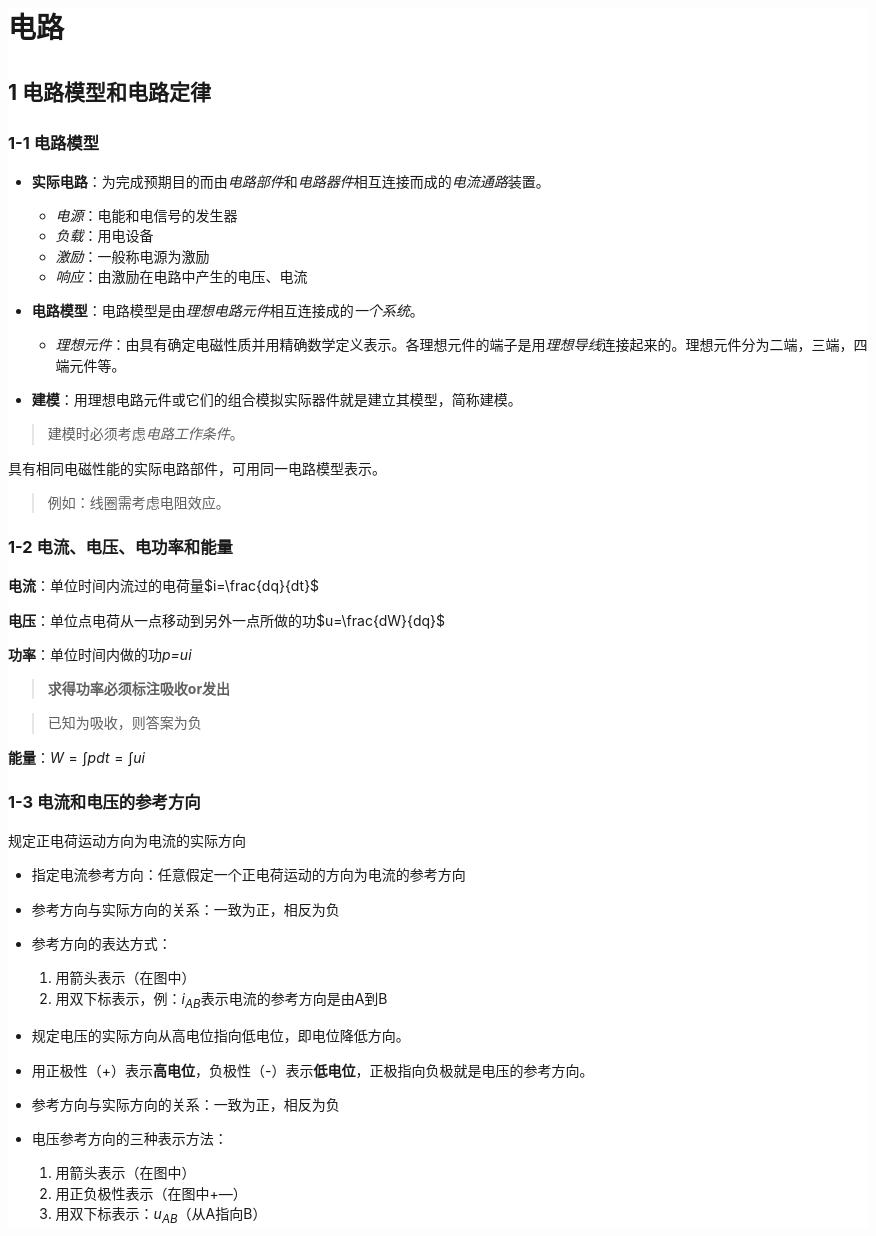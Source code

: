 

#	电路
##	1 电路模型和电路定律
### 1-1 电路模型
*	**实际电路**：为完成预期目的而由*电路部件*和*电路器件*相互连接而成的*电流通路*装置。
	*	*电源*：电能和电信号的发生器
	*	*负载*：用电设备
	*	*激励*：一般称电源为激励
	*	*响应*：由激励在电路中产生的电压、电流
	
*	**电路模型**：电路模型是由*理想电路元件*相互连接成的*一个系统*。
	*	*理想元件*：由具有确定电磁性质并用精确数学定义表示。各理想元件的端子是用*理想导线*连接起来的。理想元件分为二端，三端，四端元件等。

*	**建模**：用理想电路元件或它们的组合模拟实际器件就是建立其模型，简称建模。
>	建模时必须考虑*电路工作条件*。

具有相同电磁性能的实际电路部件，可用同一电路模型表示。
>	例如：线圈需考虑电阻效应。

### 1-2 电流、电压、电功率和能量
**电流**：单位时间内流过的电荷量$i=\frac{dq}{dt}$

**电压**：单位点电荷从一点移动到另外一点所做的功$u=\frac{dW}{dq}$

**功率**：单位时间内做的功*p=ui*

>	**求得功率必须标注吸收or发出**

>	已知为吸收，则答案为负

**能量**：$W=\int{pdt}=\int{ui}$

### 1-3 电流和电压的参考方向
规定正电荷运动方向为电流的实际方向

*	指定电流参考方向：任意假定一个正电荷运动的方向为电流的参考方向

*	参考方向与实际方向的关系：一致为正，相反为负

*	参考方向的表达方式：
	1.  用箭头表示（在图中）
	2.  用双下标表示，例：$i_{AB}$表示电流的参考方向是由A到B

*	规定电压的实际方向从高电位指向低电位，即电位降低方向。

*	用正极性（+）表示**高电位**，负极性（-）表示**低电位**，正极指向负极就是电压的参考方向。

*	参考方向与实际方向的关系：一致为正，相反为负

*	电压参考方向的三种表示方法：
	1.  用箭头表示（在图中）
	2.  用正负极性表示（在图中+—）
	3.  用双下标表示：$u_{AB}$（从A指向B）
